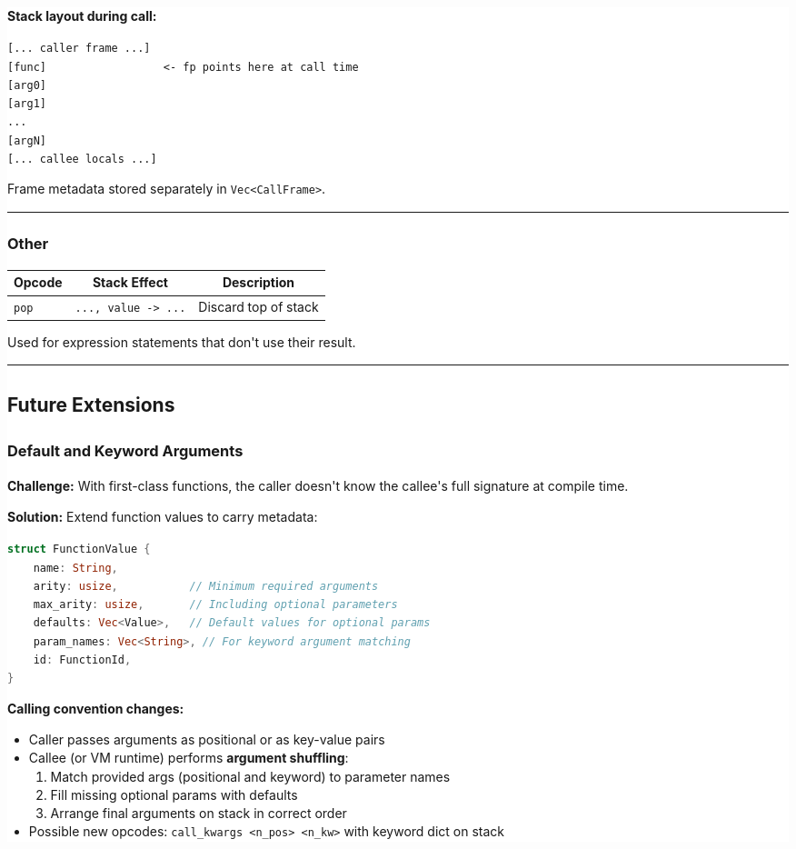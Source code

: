 **Stack layout during call:**

```
[... caller frame ...]
[func]                  <- fp points here at call time
[arg0]
[arg1]
...
[argN]
[... callee locals ...]
```

Frame metadata stored separately in `Vec<CallFrame>`.

---

### Other

| Opcode | Stack Effect        | Description          |
|--------|---------------------|----------------------|
| `pop`  | `..., value -> ...` | Discard top of stack |

Used for expression statements that don't use their result.

---

## Future Extensions

### Default and Keyword Arguments

**Challenge:** With first-class functions, the caller doesn't know the callee's full signature at compile time.

**Solution:** Extend function values to carry metadata:

```rust
struct FunctionValue {
    name: String,
    arity: usize,           // Minimum required arguments
    max_arity: usize,       // Including optional parameters
    defaults: Vec<Value>,   // Default values for optional params
    param_names: Vec<String>, // For keyword argument matching
    id: FunctionId,
}
```

**Calling convention changes:**

- Caller passes arguments as positional or as key-value pairs
- Callee (or VM runtime) performs **argument shuffling**:
    1. Match provided args (positional and keyword) to parameter names
    2. Fill missing optional params with defaults
    3. Arrange final arguments on stack in correct order
- Possible new opcodes: `call_kwargs <n_pos> <n_kw>` with keyword dict on stack
